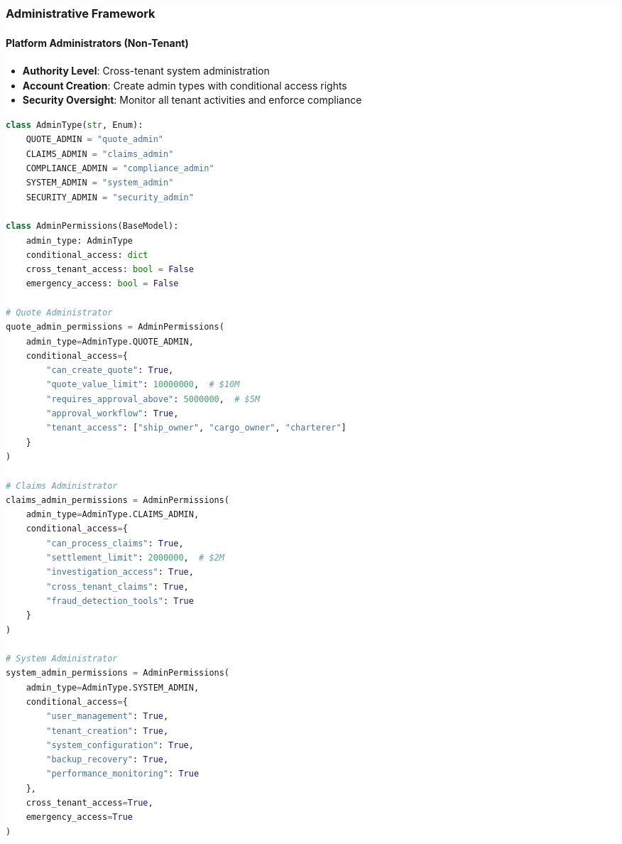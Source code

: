### Administrative Framework

#### Platform Administrators (Non-Tenant)
- **Authority Level**: Cross-tenant system administration
- **Account Creation**: Create admin types with conditional access rights
- **Security Oversight**: Monitor all tenant activities and enforce compliance

```python
class AdminType(str, Enum):
    QUOTE_ADMIN = "quote_admin"
    CLAIMS_ADMIN = "claims_admin" 
    COMPLIANCE_ADMIN = "compliance_admin"
    SYSTEM_ADMIN = "system_admin"
    SECURITY_ADMIN = "security_admin"

class AdminPermissions(BaseModel):
    admin_type: AdminType
    conditional_access: dict
    cross_tenant_access: bool = False
    emergency_access: bool = False

# Quote Administrator
quote_admin_permissions = AdminPermissions(
    admin_type=AdminType.QUOTE_ADMIN,
    conditional_access={
        "can_create_quote": True,
        "quote_value_limit": 10000000,  # $10M
        "requires_approval_above": 5000000,  # $5M
        "approval_workflow": True,
        "tenant_access": ["ship_owner", "cargo_owner", "charterer"]
    }
)

# Claims Administrator  
claims_admin_permissions = AdminPermissions(
    admin_type=AdminType.CLAIMS_ADMIN,
    conditional_access={
        "can_process_claims": True,
        "settlement_limit": 2000000,  # $2M
        "investigation_access": True,
        "cross_tenant_claims": True,
        "fraud_detection_tools": True
    }
)

# System Administrator
system_admin_permissions = AdminPermissions(
    admin_type=AdminType.SYSTEM_ADMIN,
    conditional_access={
        "user_management": True,
        "tenant_creation": True,
        "system_configuration": True,
        "backup_recovery": True,
        "performance_monitoring": True
    },
    cross_tenant_access=True,
    emergency_access=True
)
```

